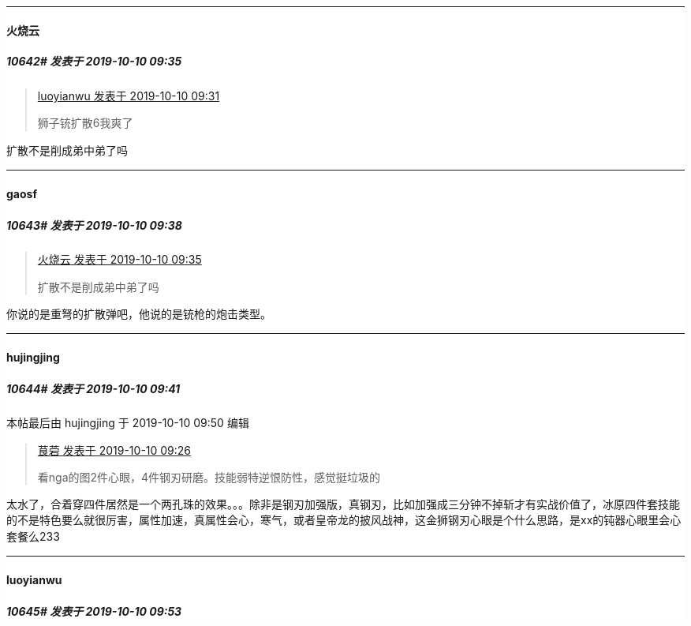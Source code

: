 




-----

####  火烧云  
##### 10642#       发表于 2019-10-10 09:35



<blockquote><a href="httphttps://bbs.saraba1st.com/2b/forum.php?mod=redirect&amp;goto=findpost&amp;pid=45177681&amp;ptid=1515235" target="_blank">luoyianwu 发表于 2019-10-10 09:31</a>

狮子铳扩散6我爽了</blockquote>
扩散不是削成弟中弟了吗







-----

####  gaosf  
##### 10643#       发表于 2019-10-10 09:38



<blockquote><a href="httphttps://bbs.saraba1st.com/2b/forum.php?mod=redirect&amp;goto=findpost&amp;pid=45177712&amp;ptid=1515235" target="_blank">火烧云 发表于 2019-10-10 09:35</a>

扩散不是削成弟中弟了吗</blockquote>
你说的是重弩的扩散弹吧，他说的是铳枪的炮击类型。







-----

####  hujingjing  
##### 10644#       发表于 2019-10-10 09:41



 本帖最后由 hujingjing 于 2019-10-10 09:50 编辑 
<blockquote><a href="httphttps://bbs.saraba1st.com/2b/forum.php?mod=redirect&amp;goto=findpost&amp;pid=45177638&amp;ptid=1515235" target="_blank">茛菪 发表于 2019-10-10 09:26</a>

看nga的图2件心眼，4件钢刃研磨。技能弱特逆恨防性，感觉挺垃圾的</blockquote>
太水了，合着穿四件居然是一个两孔珠的效果。。。除非是钢刃加强版，真钢刃，比如加强成三分钟不掉斩才有实战价值了，冰原四件套技能的不是特色要么就很厉害，属性加速，真属性会心，寒气，或者皇帝龙的披风战神，这金狮钢刃心眼是个什么思路，是xx的钝器心眼里会心套餐么233







-----

####  luoyianwu  
##### 10645#       发表于 2019-10-10 09:53
